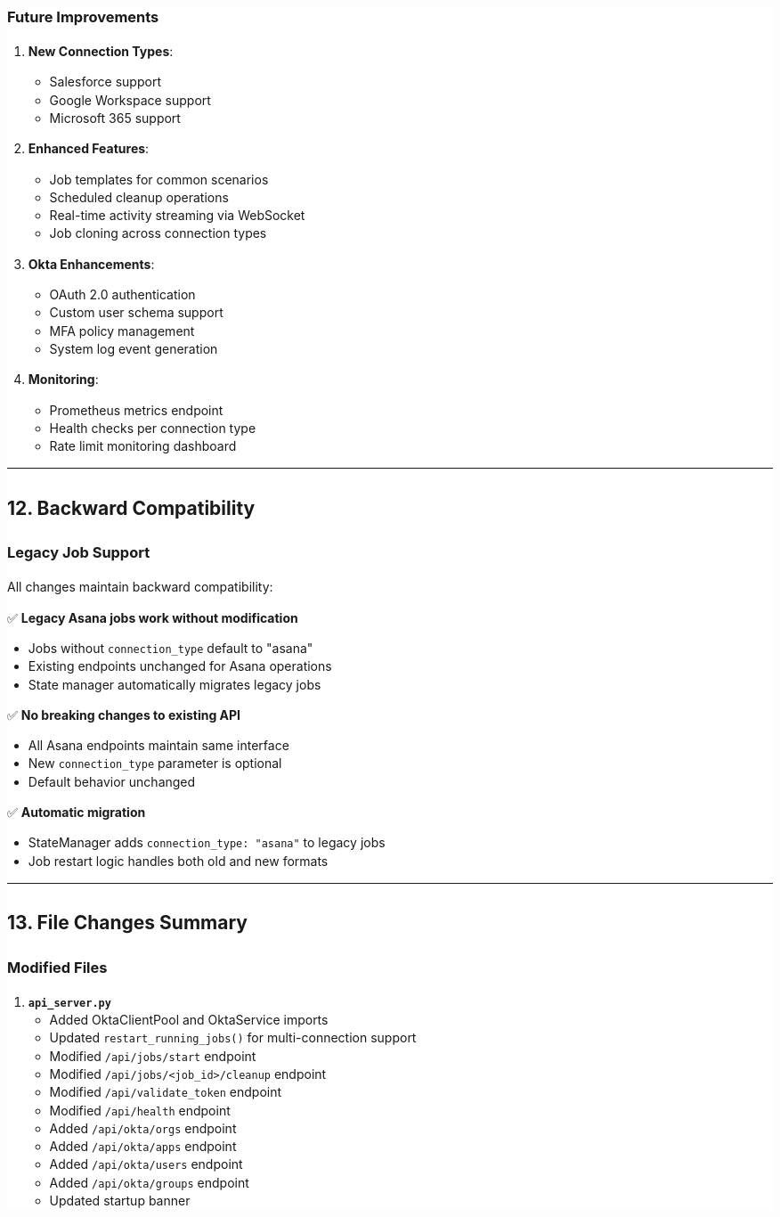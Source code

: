 ### Future Improvements

1. **New Connection Types**:
   - Salesforce support
   - Google Workspace support
   - Microsoft 365 support

2. **Enhanced Features**:
   - Job templates for common scenarios
   - Scheduled cleanup operations
   - Real-time activity streaming via WebSocket
   - Job cloning across connection types

3. **Okta Enhancements**:
   - OAuth 2.0 authentication
   - Custom user schema support
   - MFA policy management
   - System log event generation

4. **Monitoring**:
   - Prometheus metrics endpoint
   - Health checks per connection type
   - Rate limit monitoring dashboard

---

## 12. Backward Compatibility

### Legacy Job Support

All changes maintain backward compatibility:

✅ **Legacy Asana jobs work without modification**
- Jobs without `connection_type` default to "asana"
- Existing endpoints unchanged for Asana operations
- State manager automatically migrates legacy jobs

✅ **No breaking changes to existing API**
- All Asana endpoints maintain same interface
- New `connection_type` parameter is optional
- Default behavior unchanged

✅ **Automatic migration**
- StateManager adds `connection_type: "asana"` to legacy jobs
- Job restart logic handles both old and new formats

---

## 13. File Changes Summary

### Modified Files

1. **`api_server.py`**
   - Added OktaClientPool and OktaService imports
   - Updated `restart_running_jobs()` for multi-connection support
   - Modified `/api/jobs/start` endpoint
   - Modified `/api/jobs/<job_id>/cleanup` endpoint
   - Modified `/api/validate_token` endpoint
   - Modified `/api/health` endpoint
   - Added `/api/okta/orgs` endpoint
   - Added `/api/okta/apps` endpoint
   - Added `/api/okta/users` endpoint
   - Added `/api/okta/groups` endpoint
   - Updated startup banner
